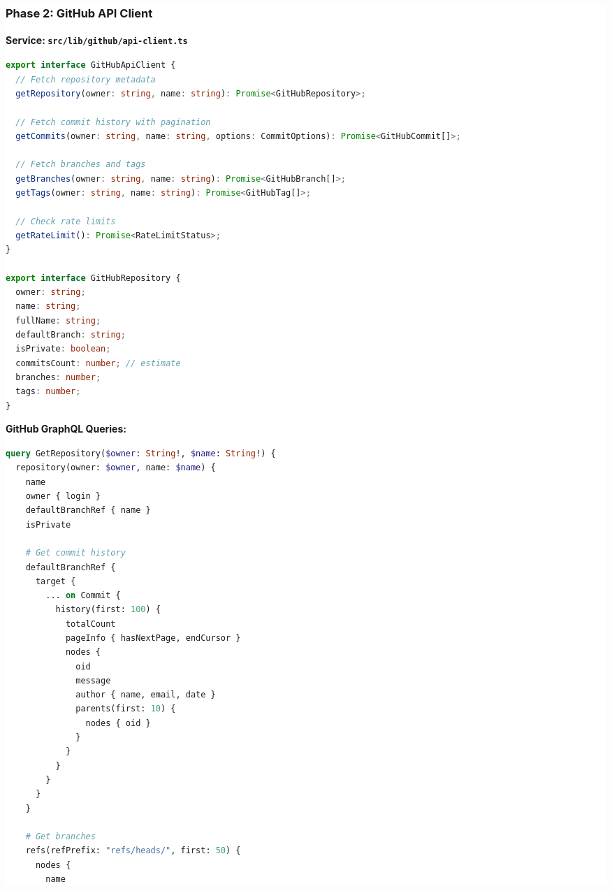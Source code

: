 ### **Phase 2: GitHub API Client**

**Service: `src/lib/github/api-client.ts`**

```typescript
export interface GitHubApiClient {
  // Fetch repository metadata
  getRepository(owner: string, name: string): Promise<GitHubRepository>;
  
  // Fetch commit history with pagination
  getCommits(owner: string, name: string, options: CommitOptions): Promise<GitHubCommit[]>;
  
  // Fetch branches and tags
  getBranches(owner: string, name: string): Promise<GitHubBranch[]>;
  getTags(owner: string, name: string): Promise<GitHubTag[]>;
  
  // Check rate limits
  getRateLimit(): Promise<RateLimitStatus>;
}

export interface GitHubRepository {
  owner: string;
  name: string;
  fullName: string;
  defaultBranch: string;
  isPrivate: boolean;
  commitsCount: number; // estimate
  branches: number;
  tags: number;
}
```

**GitHub GraphQL Queries:**
```graphql
query GetRepository($owner: String!, $name: String!) {
  repository(owner: $owner, name: $name) {
    name
    owner { login }
    defaultBranchRef { name }
    isPrivate
    
    # Get commit history
    defaultBranchRef {
      target {
        ... on Commit {
          history(first: 100) {
            totalCount
            pageInfo { hasNextPage, endCursor }
            nodes {
              oid
              message
              author { name, email, date }
              parents(first: 10) {
                nodes { oid }
              }
            }
          }
        }
      }
    }
    
    # Get branches
    refs(refPrefix: "refs/heads/", first: 50) {
      nodes {
        name
```